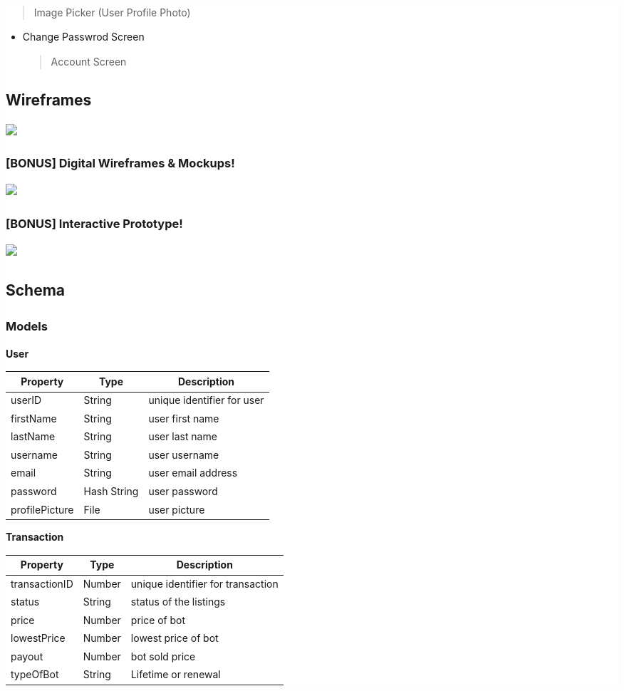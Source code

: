    > Image Picker (User Profile Photo)
* Change Passwrod Screen
   > Account Screen
   
## Wireframes
<img src="https://i.imgur.com/LqSEFs7.jpg" width=600>


### [BONUS] Digital Wireframes & Mockups!

<img src="https://i.imgur.com/Uh15kDT.jpg" width=600>

### [BONUS] Interactive Prototype!
<img src="https://i.imgur.com/FgAKmXD.gif" width=200>


## Schema 
### Models

**User**

| Property | Type | Description |
| -------- | -------- | -------- |
| userID     | String     | unique identifier for user |
| firstName     | String | user first name |
| lastName     | String | user last name |
| username     | String | user username |
| email     | String | user email address |
| password     | Hash String | user password |
| profilePicture | File | user picture |

**Transaction**

| Property | Type | Description |
| -------- | -------- | -------- |
| transactionID | Number | unique identifier for transaction |
| status | String | status of the listings |
| price | Number | price of bot |
| lowestPrice | Number | lowest price of bot |
| payout | Number | bot sold price |
| typeOfBot | String | Lifetime or renewal |
